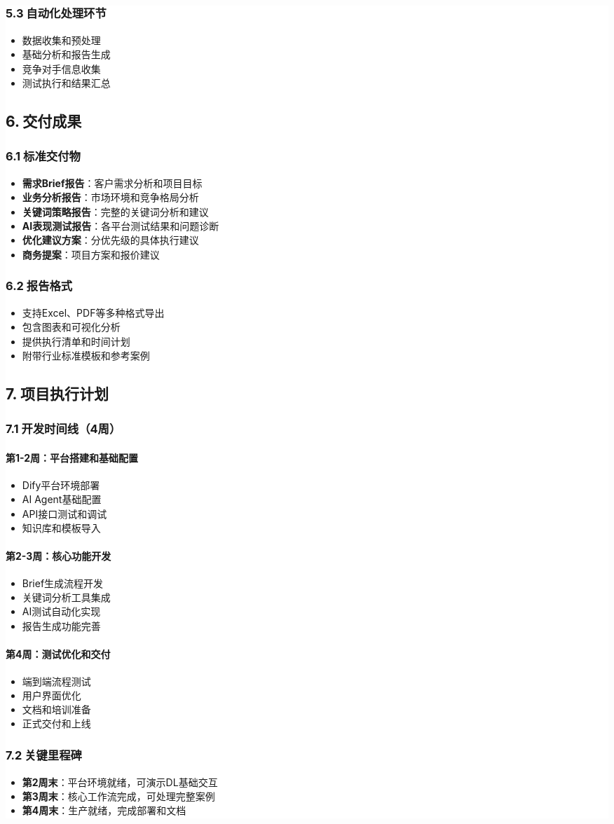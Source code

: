 ### 5.3 自动化处理环节
- 数据收集和预处理
- 基础分析和报告生成
- 竞争对手信息收集
- 测试执行和结果汇总

## 6. 交付成果

### 6.1 标准交付物
- **需求Brief报告**：客户需求分析和项目目标
- **业务分析报告**：市场环境和竞争格局分析
- **关键词策略报告**：完整的关键词分析和建议
- **AI表现测试报告**：各平台测试结果和问题诊断
- **优化建议方案**：分优先级的具体执行建议
- **商务提案**：项目方案和报价建议

### 6.2 报告格式
- 支持Excel、PDF等多种格式导出
- 包含图表和可视化分析
- 提供执行清单和时间计划
- 附带行业标准模板和参考案例

## 7. 项目执行计划

### 7.1 开发时间线（4周）

#### 第1-2周：平台搭建和基础配置
- Dify平台环境部署
- AI Agent基础配置
- API接口测试和调试
- 知识库和模板导入

#### 第2-3周：核心功能开发
- Brief生成流程开发
- 关键词分析工具集成
- AI测试自动化实现
- 报告生成功能完善

#### 第4周：测试优化和交付
- 端到端流程测试
- 用户界面优化
- 文档和培训准备
- 正式交付和上线

### 7.2 关键里程碑
- **第2周末**：平台环境就绪，可演示DL基础交互
- **第3周末**：核心工作流完成，可处理完整案例
- **第4周末**：生产就绪，完成部署和文档
